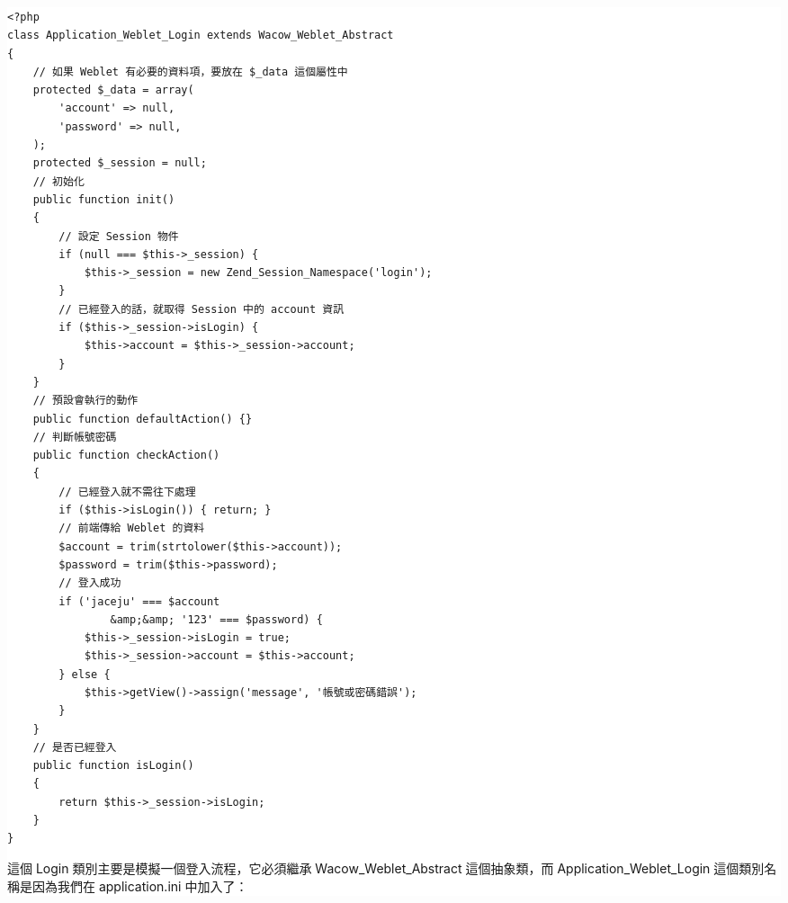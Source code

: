 ```
<?php
class Application_Weblet_Login extends Wacow_Weblet_Abstract
{
    // 如果 Weblet 有必要的資料項，要放在 $_data 這個屬性中
    protected $_data = array(
        'account' => null,
        'password' => null,
    );
    protected $_session = null;
    // 初始化
    public function init()
    {
        // 設定 Session 物件
        if (null === $this->_session) {
            $this->_session = new Zend_Session_Namespace('login');
        }
        // 已經登入的話，就取得 Session 中的 account 資訊
        if ($this->_session->isLogin) {
            $this->account = $this->_session->account;
        }
    }
    // 預設會執行的動作
    public function defaultAction() {}
    // 判斷帳號密碼
    public function checkAction()
    {
        // 已經登入就不需往下處理
        if ($this->isLogin()) { return; }
        // 前端傳給 Weblet 的資料
        $account = trim(strtolower($this->account));
        $password = trim($this->password);
        // 登入成功
        if ('jaceju' === $account
                &amp;&amp; '123' === $password) {
            $this->_session->isLogin = true;
            $this->_session->account = $this->account;
        } else {
            $this->getView()->assign('message', '帳號或密碼錯誤');
        }
    }
    // 是否已經登入
    public function isLogin()
    {
        return $this->_session->isLogin;
    }
}

```

這個 Login 類別主要是模擬一個登入流程，它必須繼承 Wacow_Weblet_Abstract 這個抽象類，而 Application_Weblet_Login 這個類別名稱是因為我們在 application.ini 中加入了：

